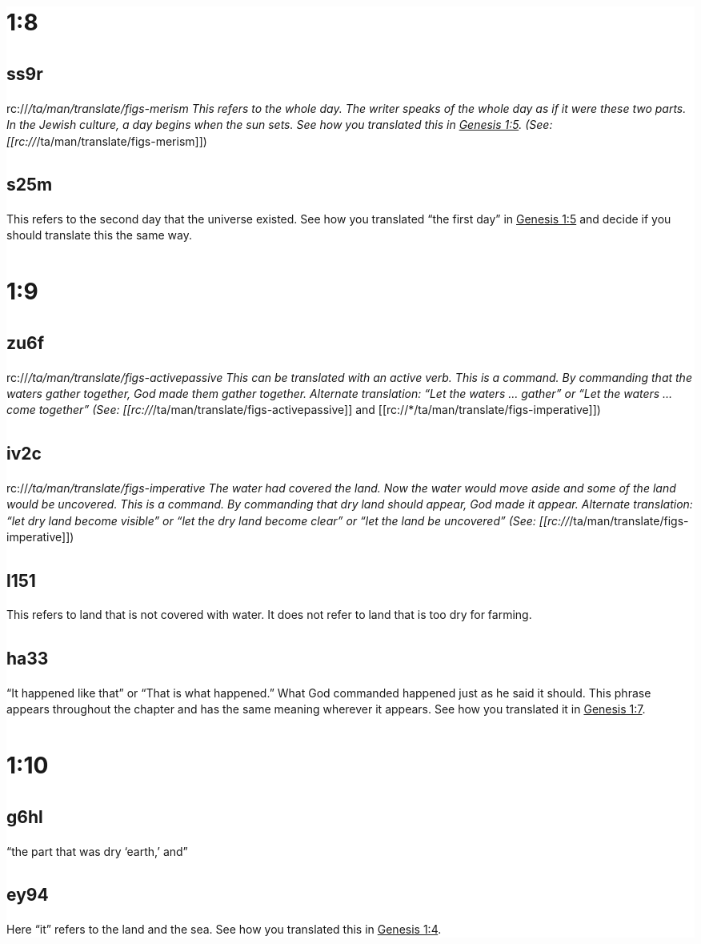 # 1:8
## ss9r
rc://*/ta/man/translate/figs-merism
This refers to the whole day. The writer speaks of the whole day as if it were these two parts. In the Jewish culture, a day begins when the sun sets. See how you translated this in [Genesis 1:5](../01/05.md). (See: [[rc://*/ta/man/translate/figs-merism]])

## s25m
This refers to the second day that the universe existed. See how you translated “the first day” in [Genesis 1:5](../01/05.md) and decide if you should translate this the same way.

# 1:9
## zu6f
rc://*/ta/man/translate/figs-activepassive
This can be translated with an active verb. This is a command. By commanding that the waters gather together, God made them gather together. Alternate translation: “Let the waters … gather” or “Let the waters … come together” (See: [[rc://*/ta/man/translate/figs-activepassive]] and [[rc://*/ta/man/translate/figs-imperative]])

## iv2c
rc://*/ta/man/translate/figs-imperative
The water had covered the land. Now the water would move aside and some of the land would be uncovered. This is a command. By commanding that dry land should appear, God made it appear. Alternate translation: “let dry land become visible” or “let the dry land become clear” or “let the land be uncovered” (See: [[rc://*/ta/man/translate/figs-imperative]])

## l151
This refers to land that is not covered with water. It does not refer to land that is too dry for farming.

## ha33
“It happened like that” or “That is what happened.” What God commanded happened just as he said it should. This phrase appears throughout the chapter and has the same meaning wherever it appears. See how you translated it in [Genesis 1:7](../01/07.md).

# 1:10
## g6hl
“the part that was dry ‘earth,’ and”

## ey94
Here “it” refers to the land and the sea. See how you translated this in [Genesis 1:4](../01/04.md).
